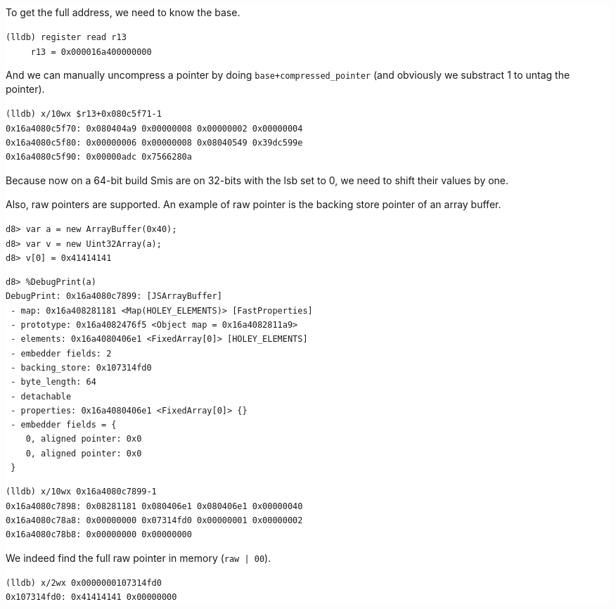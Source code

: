 To get the full address, we need to know the base. 

```text
(lldb) register read r13
     r13 = 0x000016a400000000
```

And we can manually uncompress a pointer by doing `base+compressed_pointer` (and obviously we substract 1 to untag the pointer).

```text
(lldb) x/10wx $r13+0x080c5f71-1
0x16a4080c5f70: 0x080404a9 0x00000008 0x00000002 0x00000004
0x16a4080c5f80: 0x00000006 0x00000008 0x08040549 0x39dc599e
0x16a4080c5f90: 0x00000adc 0x7566280a
```

Because now on a 64-bit build Smis are on 32-bits with the lsb set to 0, we need to shift their values by one.

Also, raw pointers are supported. An example of raw pointer is the backing store pointer of an array buffer.

```text
d8> var a = new ArrayBuffer(0x40); 
d8> var v = new Uint32Array(a);
d8> v[0] = 0x41414141
```

```text
d8> %DebugPrint(a)
DebugPrint: 0x16a4080c7899: [JSArrayBuffer]
 - map: 0x16a408281181 <Map(HOLEY_ELEMENTS)> [FastProperties]
 - prototype: 0x16a4082476f5 <Object map = 0x16a4082811a9>
 - elements: 0x16a4080406e1 <FixedArray[0]> [HOLEY_ELEMENTS]
 - embedder fields: 2
 - backing_store: 0x107314fd0
 - byte_length: 64
 - detachable
 - properties: 0x16a4080406e1 <FixedArray[0]> {}
 - embedder fields = {
    0, aligned pointer: 0x0
    0, aligned pointer: 0x0
 }
```

```text
(lldb) x/10wx 0x16a4080c7899-1
0x16a4080c7898: 0x08281181 0x080406e1 0x080406e1 0x00000040
0x16a4080c78a8: 0x00000000 0x07314fd0 0x00000001 0x00000002
0x16a4080c78b8: 0x00000000 0x00000000
```

We indeed find the full raw pointer in memory (`raw | 00`).

```text
(lldb) x/2wx 0x0000000107314fd0
0x107314fd0: 0x41414141 0x00000000
```
